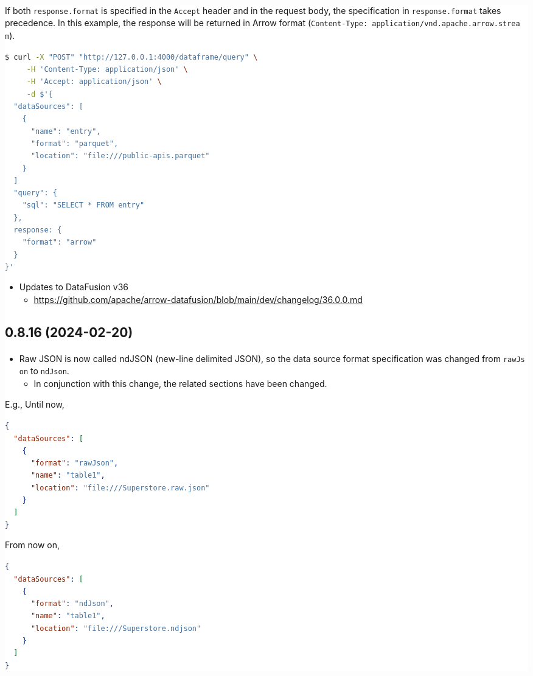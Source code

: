 If both `response.format` is specified in the `Accept` header and in the request body,
the specification in `response.format` takes precedence. In this example, the response will be returned in
Arrow format (`Content-Type: application/vnd.apache.arrow.stream`).

```sh
$ curl -X "POST" "http://127.0.0.1:4000/dataframe/query" \
     -H 'Content-Type: application/json' \
     -H 'Accept: application/json' \
     -d $'{
  "dataSources": [
    {
      "name": "entry",
      "format": "parquet",
      "location": "file:///public-apis.parquet"
    }
  ]
  "query": {
    "sql": "SELECT * FROM entry"
  },
  response: {
    "format": "arrow"
  }
}'
```

* Updates to DataFusion v36
    + https://github.com/apache/arrow-datafusion/blob/main/dev/changelog/36.0.0.md

## 0.8.16 (2024-02-20)

* Raw JSON is now called ndJSON (new-line delimited JSON), so the data source format specification was changed
  from `rawJson` to `ndJson`.
    + In conjunction with this change, the related sections have been changed.

E.g., Until now,

```json
{
  "dataSources": [
    {
      "format": "rawJson",
      "name": "table1",
      "location": "file:///Superstore.raw.json"
    }
  ]
}
```

From now on,

```json
{
  "dataSources": [
    {
      "format": "ndJson",
      "name": "table1",
      "location": "file:///Superstore.ndjson"
    }
  ]
}
```
